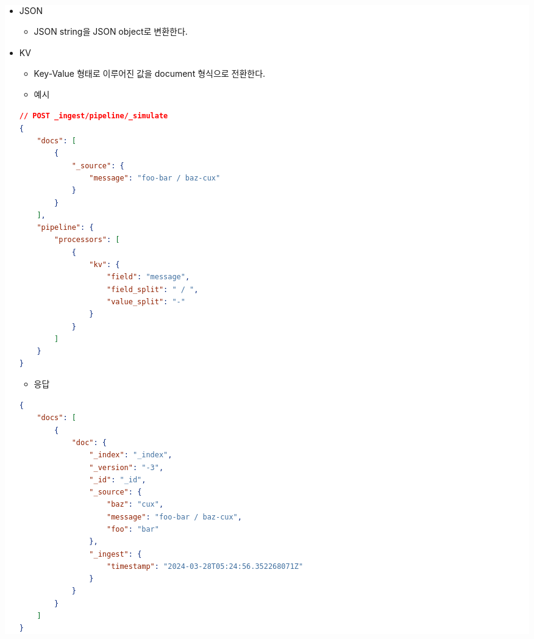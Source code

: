 

- JSON
  - JSON string을 JSON object로 변환한다.



- KV

  - Key-Value 형태로 이루어진 값을 document 형식으로 전환한다.

  - 예시

  ```json
  // POST _ingest/pipeline/_simulate
  {
      "docs": [
          {
              "_source": {
                  "message": "foo-bar / baz-cux"
              }
          }
      ],
      "pipeline": {
          "processors": [
              {
                  "kv": {
                      "field": "message",
                      "field_split": " / ",
                      "value_split": "-"
                  }
              }
          ]
      }
  }
  ```

  - 응답

  ```json
  {
      "docs": [
          {
              "doc": {
                  "_index": "_index",
                  "_version": "-3",
                  "_id": "_id",
                  "_source": {
                      "baz": "cux",
                      "message": "foo-bar / baz-cux",
                      "foo": "bar"
                  },
                  "_ingest": {
                      "timestamp": "2024-03-28T05:24:56.352268071Z"
                  }
              }
          }
      ]
  }
  ```
